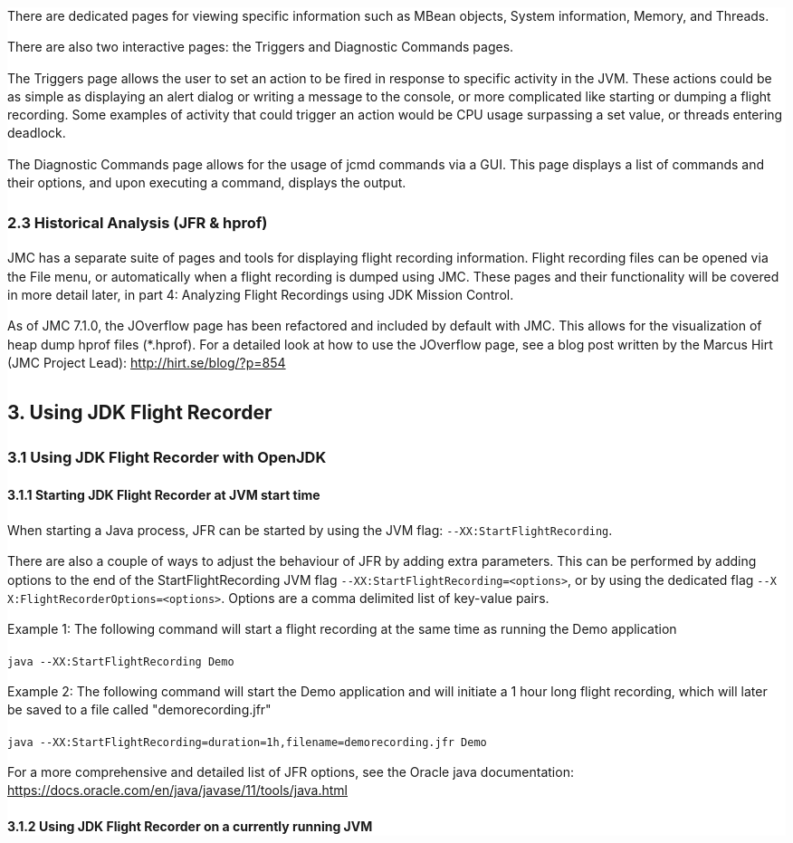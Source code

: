 There are dedicated pages for viewing specific information such as MBean objects, System information, Memory, and Threads.

There are also two interactive pages: the Triggers and Diagnostic Commands pages.

The Triggers page allows the user to set an action to be fired in response to specific activity in the JVM. These actions could be as simple as displaying an alert dialog or writing a message to the console, or more complicated like starting or dumping a flight recording. Some examples of activity that could trigger an action would be CPU usage surpassing a set value, or threads entering deadlock.

The Diagnostic Commands page allows for the usage of jcmd commands via a GUI. This page displays a list of commands and their options, and upon executing a command, displays the output.  

### 2.3 Historical Analysis (JFR & hprof)

JMC has a separate suite of pages and tools for displaying flight recording information. Flight recording files can be opened via the File menu, or automatically when a flight recording is dumped using JMC. These pages and their functionality will be covered in more detail later, in part 4: Analyzing Flight Recordings using JDK Mission Control.

As of JMC 7.1.0, the JOverflow page has been refactored and included by default with JMC. This allows for the visualization of heap dump hprof files (*.hprof). For a detailed look at how to use the JOverflow page, see a blog post written by the Marcus Hirt (JMC Project Lead): http://hirt.se/blog/?p=854

## 3. Using JDK Flight Recorder

### 3.1 Using JDK Flight Recorder with OpenJDK

#### 3.1.1 Starting JDK Flight Recorder at JVM start time

When starting a Java process, JFR can be started by using the JVM flag: `--XX:StartFlightRecording`.

There are also a couple of ways to adjust the behaviour of JFR by adding extra parameters. This can be performed by adding options to the end of the StartFlightRecording JVM flag `--XX:StartFlightRecording=<options>`, or by using the dedicated flag `--XX:FlightRecorderOptions=<options>`. Options are a comma delimited list of key-value pairs.

Example 1: The following command will start a flight recording at the same time as running the Demo application

`java --XX:StartFlightRecording Demo`

Example 2: The following command will start the Demo application and will initiate a 1 hour long flight recording, which will later be saved to a file called "demorecording.jfr"

`java --XX:StartFlightRecording=duration=1h,filename=demorecording.jfr Demo`

For a more comprehensive and detailed list of JFR options, see the Oracle java documentation: https://docs.oracle.com/en/java/javase/11/tools/java.html

#### 3.1.2 Using JDK Flight Recorder on a currently running JVM
